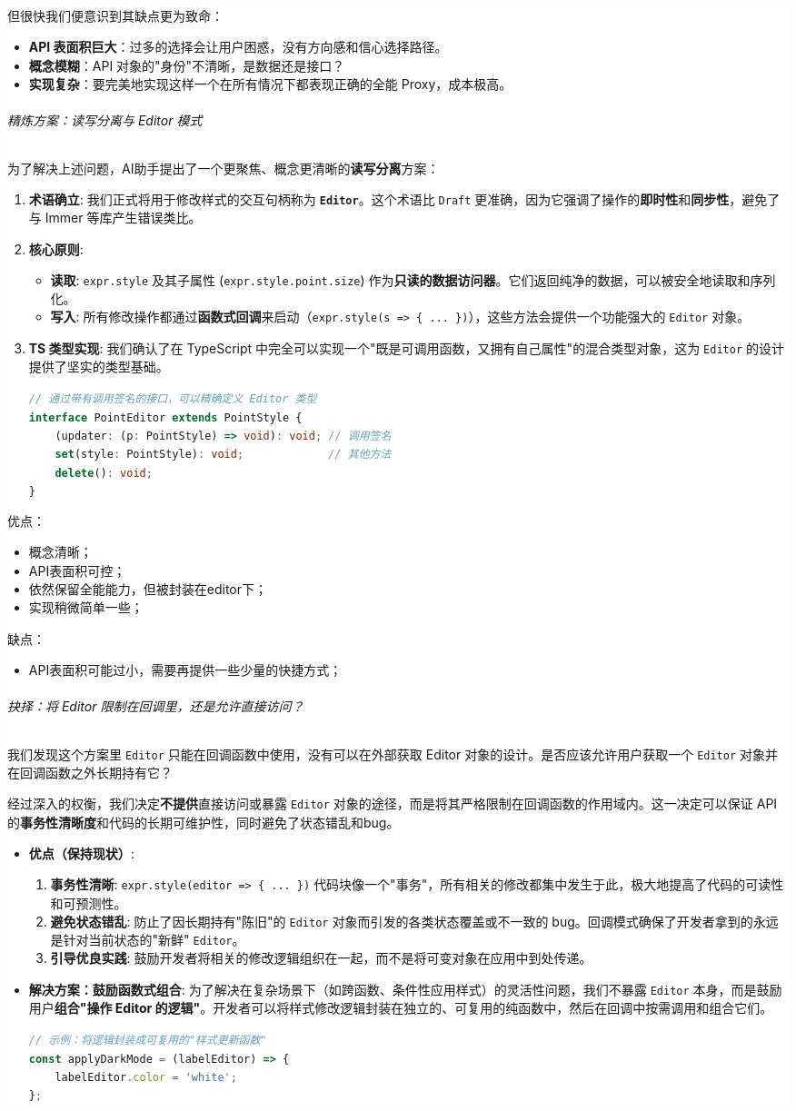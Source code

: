 但很快我们便意识到其缺点更为致命：
*   **API 表面积巨大**：过多的选择会让用户困惑，没有方向感和信心选择路径。
*   **概念模糊**：API 对象的"身份"不清晰，是数据还是接口？
*   **实现复杂**：要完美地实现这样一个在所有情况下都表现正确的全能 Proxy，成本极高。

###### 精炼方案：读写分离与 Editor 模式

为了解决上述问题，AI助手提出了一个更聚焦、概念更清晰的**读写分离**方案：

1.  **术语确立**: 我们正式将用于修改样式的交互句柄称为 **`Editor`**。这个术语比 `Draft` 更准确，因为它强调了操作的**即时性**和**同步性**，避免了与 Immer 等库产生错误类比。

2.  **核心原则**:
    *   **读取**: `expr.style` 及其子属性 (`expr.style.point.size`) 作为**只读的数据访问器**。它们返回纯净的数据，可以被安全地读取和序列化。
    *   **写入**: 所有修改操作都通过**函数式回调**来启动（`expr.style(s => { ... })`），这些方法会提供一个功能强大的 `Editor` 对象。

3.  **TS 类型实现**: 我们确认了在 TypeScript 中完全可以实现一个"既是可调用函数，又拥有自己属性"的混合类型对象，这为 `Editor` 的设计提供了坚实的类型基础。
    ```typescript
    // 通过带有调用签名的接口，可以精确定义 Editor 类型
    interface PointEditor extends PointStyle {
        (updater: (p: PointStyle) => void): void; // 调用签名
        set(style: PointStyle): void;             // 其他方法
        delete(): void;
    }
    ```

优点：
*   概念清晰；
*   API表面积可控；
*   依然保留全能能力，但被封装在editor下；
*   实现稍微简单一些；

缺点：
*   API表面积可能过小，需要再提供一些少量的快捷方式；

###### 抉择：将 Editor 限制在回调里，还是允许直接访问？

我们发现这个方案里 `Editor` 只能在回调函数中使用，没有可以在外部获取 Editor 对象的设计。是否应该允许用户获取一个 `Editor` 对象并在回调函数之外长期持有它？

经过深入的权衡，我们决定**不提供**直接访问或暴露 `Editor` 对象的途径，而是将其严格限制在回调函数的作用域内。这一决定可以保证 API 的**事务性清晰度**和代码的长期可维护性，同时避免了状态错乱和bug。

*   **优点（保持现状）**:
    1.  **事务性清晰**: `expr.style(editor => { ... })` 代码块像一个"事务"，所有相关的修改都集中发生于此，极大地提高了代码的可读性和可预测性。
    2.  **避免状态错乱**: 防止了因长期持有"陈旧"的 `Editor` 对象而引发的各类状态覆盖或不一致的 bug。回调模式确保了开发者拿到的永远是针对当前状态的"新鲜" `Editor`。
    3.  **引导优良实践**: 鼓励开发者将相关的修改逻辑组织在一起，而不是将可变对象在应用中到处传递。

*   **解决方案：鼓励函数式组合**:
    为了解决在复杂场景下（如跨函数、条件性应用样式）的灵活性问题，我们不暴露 `Editor` 本身，而是鼓励用户**组合"操作 Editor 的逻辑"**。开发者可以将样式修改逻辑封装在独立的、可复用的纯函数中，然后在回调中按需调用和组合它们。

    ```javascript
    // 示例：将逻辑封装成可复用的"样式更新函数"
    const applyDarkMode = (labelEditor) => {
        labelEditor.color = 'white';
    };
    